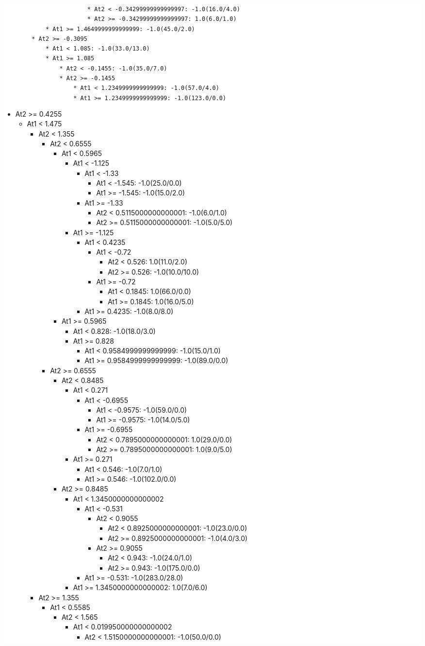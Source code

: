 							* At2 < -0.34299999999999997: -1.0(16.0/4.0)
							* At2 >= -0.34299999999999997: 1.0(6.0/1.0)
				* At1 >= 1.4649999999999999: -1.0(45.0/2.0)
			* At2 >= -0.3095
				* At1 < 1.085: -1.0(33.0/13.0)
				* At1 >= 1.085
					* At2 < -0.1455: -1.0(35.0/7.0)
					* At2 >= -0.1455
						* At1 < 1.2349999999999999: -1.0(57.0/4.0)
						* At1 >= 1.2349999999999999: -1.0(123.0/0.0)
* At2 >= 0.4255
	* At1 < 1.475
		* At2 < 1.355
			* At2 < 0.6555
				* At1 < 0.5965
					* At1 < -1.125
						* At1 < -1.33
							* At1 < -1.545: -1.0(25.0/0.0)
							* At1 >= -1.545: -1.0(15.0/2.0)
						* At1 >= -1.33
							* At2 < 0.5115000000000001: -1.0(6.0/1.0)
							* At2 >= 0.5115000000000001: -1.0(5.0/5.0)
					* At1 >= -1.125
						* At1 < 0.4235
							* At1 < -0.72
								* At2 < 0.526: 1.0(11.0/2.0)
								* At2 >= 0.526: -1.0(10.0/10.0)
							* At1 >= -0.72
								* At1 < 0.1845: 1.0(66.0/0.0)
								* At1 >= 0.1845: 1.0(16.0/5.0)
						* At1 >= 0.4235: -1.0(8.0/8.0)
				* At1 >= 0.5965
					* At1 < 0.828: -1.0(18.0/3.0)
					* At1 >= 0.828
						* At1 < 0.9584999999999999: -1.0(15.0/1.0)
						* At1 >= 0.9584999999999999: -1.0(89.0/0.0)
			* At2 >= 0.6555
				* At2 < 0.8485
					* At1 < 0.271
						* At1 < -0.6955
							* At1 < -0.9575: -1.0(59.0/0.0)
							* At1 >= -0.9575: -1.0(14.0/5.0)
						* At1 >= -0.6955
							* At2 < 0.7895000000000001: 1.0(29.0/0.0)
							* At2 >= 0.7895000000000001: 1.0(9.0/5.0)
					* At1 >= 0.271
						* At1 < 0.546: -1.0(7.0/1.0)
						* At1 >= 0.546: -1.0(102.0/0.0)
				* At2 >= 0.8485
					* At1 < 1.3450000000000002
						* At1 < -0.531
							* At2 < 0.9055
								* At2 < 0.8925000000000001: -1.0(23.0/0.0)
								* At2 >= 0.8925000000000001: -1.0(4.0/3.0)
							* At2 >= 0.9055
								* At2 < 0.943: -1.0(24.0/1.0)
								* At2 >= 0.943: -1.0(175.0/0.0)
						* At1 >= -0.531: -1.0(283.0/28.0)
					* At1 >= 1.3450000000000002: 1.0(7.0/6.0)
		* At2 >= 1.355
			* At1 < 0.5585
				* At2 < 1.565
					* At1 < 0.019950000000000002
						* At2 < 1.5150000000000001: -1.0(50.0/0.0)